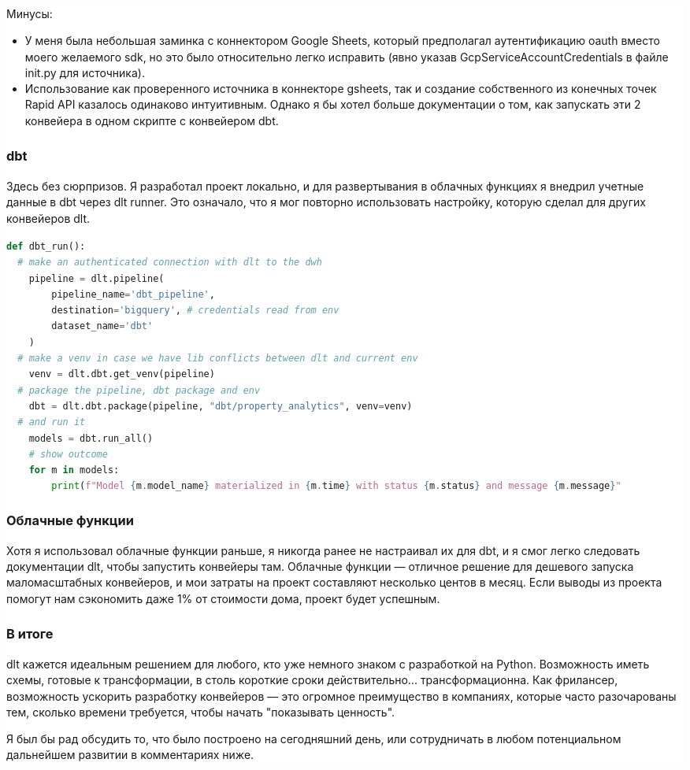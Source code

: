 Минусы:

- У меня была небольшая заминка с коннектором Google Sheets, который предполагал аутентификацию oauth вместо моего желаемого sdk, но это было относительно легко исправить (явно указав GcpServiceAccountCredentials в файле init.py для источника).
- Использование как проверенного источника в коннекторе gsheets, так и создание собственного из конечных точек Rapid API казалось одинаково интуитивным. Однако я бы хотел больше документации о том, как запускать эти 2 конвейера в одном скрипте с конвейером dbt.

### dbt

Здесь без сюрпризов. Я разработал проект локально, и для развертывания в облачных функциях я внедрил учетные данные в dbt через dlt runner. Это означало, что я мог повторно использовать настройку, которую сделал для других конвейеров dlt.

```python
def dbt_run():
  # make an authenticated connection with dlt to the dwh
    pipeline = dlt.pipeline(
        pipeline_name='dbt_pipeline',
        destination='bigquery', # credentials read from env
        dataset_name='dbt'
    )
  # make a venv in case we have lib conflicts between dlt and current env
    venv = dlt.dbt.get_venv(pipeline)
  # package the pipeline, dbt package and env
    dbt = dlt.dbt.package(pipeline, "dbt/property_analytics", venv=venv)
  # and run it
    models = dbt.run_all()
    # show outcome
    for m in models:
        print(f"Model {m.model_name} materialized in {m.time} with status {m.status} and message {m.message}"
```

### Облачные функции

Хотя я использовал облачные функции раньше, я никогда ранее не настраивал их для dbt, и я смог легко следовать документации dlt, чтобы запустить конвейеры там. Облачные функции — отличное решение для дешевого запуска маломасштабных конвейеров, и мои затраты на проект составляют несколько центов в месяц. Если выводы из проекта помогут нам сэкономить даже 1% от стоимости дома, проект будет успешным.

### В итоге

dlt кажется идеальным решением для любого, кто уже немного знаком с разработкой на Python. Возможность иметь схемы, готовые к трансформации, в столь короткие сроки действительно... трансформационна. Как фрилансер, возможность ускорить разработку конвейеров — это огромное преимущество в компаниях, которые часто разочарованы тем, сколько времени требуется, чтобы начать "показывать ценность".

Я был бы рад обсудить то, что было построено на сегодняшний день, или сотрудничать в любом потенциальном дальнейшем развитии в комментариях ниже.